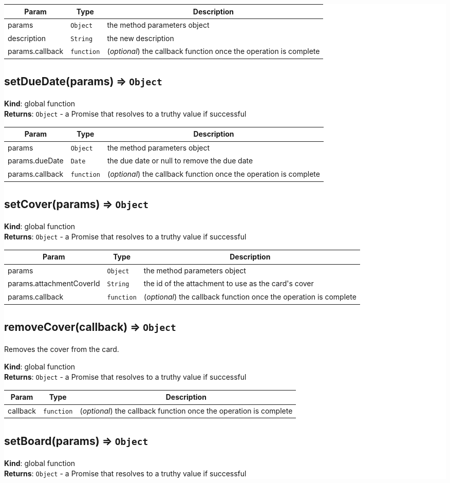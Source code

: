 | Param | Type | Description |
| --- | --- | --- |
| params | <code>Object</code> | the method parameters object |
| description | <code>String</code> | the new description |
| params.callback | <code>function</code> | (*optional*) the callback function once the operation is complete |

<a name="setDueDate"></a>
## setDueDate(params) ⇒ <code>Object</code>
**Kind**: global function  
**Returns**: <code>Object</code> - a Promise that resolves to a truthy value if successful  

| Param | Type | Description |
| --- | --- | --- |
| params | <code>Object</code> | the method parameters object |
| params.dueDate | <code>Date</code> | the due date or null to remove the due date |
| params.callback | <code>function</code> | (*optional*) the callback function once the operation is complete |

<a name="setCover"></a>
## setCover(params) ⇒ <code>Object</code>
**Kind**: global function  
**Returns**: <code>Object</code> - a Promise that resolves to a truthy value if successful  

| Param | Type | Description |
| --- | --- | --- |
| params | <code>Object</code> | the method parameters object |
| params.attachmentCoverId | <code>String</code> | the id of the attachment to use as the card's cover |
| params.callback | <code>function</code> | (*optional*) the callback function once the operation is complete |

<a name="removeCover"></a>
## removeCover(callback) ⇒ <code>Object</code>
Removes the cover from the card.

**Kind**: global function  
**Returns**: <code>Object</code> - a Promise that resolves to a truthy value if successful  

| Param | Type | Description |
| --- | --- | --- |
| callback | <code>function</code> | (*optional*) the callback function once the operation is complete |

<a name="setBoard"></a>
## setBoard(params) ⇒ <code>Object</code>
**Kind**: global function  
**Returns**: <code>Object</code> - a Promise that resolves to a truthy value if successful  
